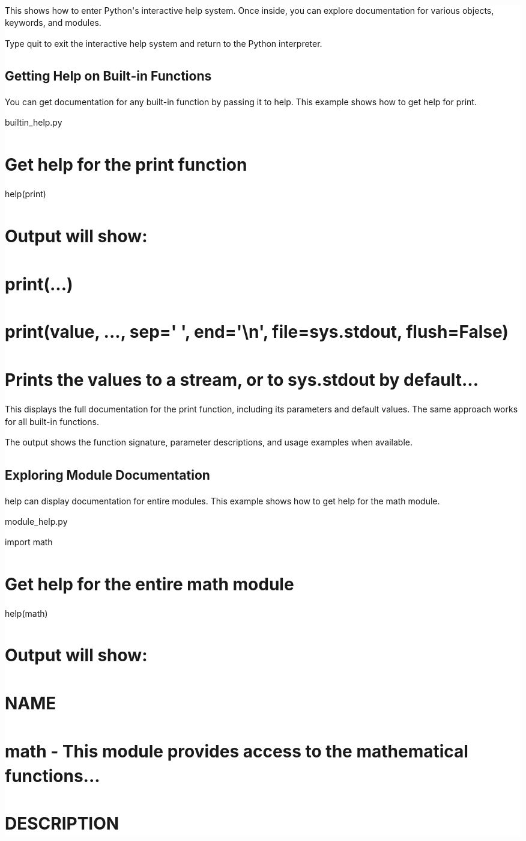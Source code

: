 This shows how to enter Python's interactive help system. Once inside, you
can explore documentation for various objects, keywords, and modules.

Type quit to exit the interactive help system and return to
the Python interpreter.

## Getting Help on Built-in Functions

You can get documentation for any built-in function by passing it to
help. This example shows how to get help for print.

builtin_help.py
  

# Get help for the print function
help(print)

# Output will show:
# print(...)
# print(value, ..., sep=' ', end='\n', file=sys.stdout, flush=False)
# Prints the values to a stream, or to sys.stdout by default...

This displays the full documentation for the print function,
including its parameters and default values. The same approach works for
all built-in functions.

The output shows the function signature, parameter descriptions, and usage
examples when available.

## Exploring Module Documentation

help can display documentation for entire modules. This example
shows how to get help for the math module.

module_help.py
  

import math

# Get help for the entire math module
help(math)

# Output will show:
# NAME
#     math - This module provides access to the mathematical functions...
# 
# DESCRIPTION